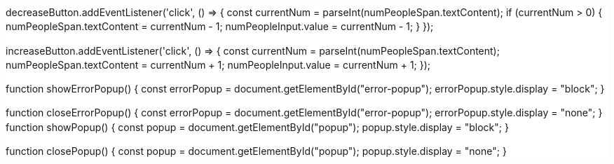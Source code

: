 decreaseButton.addEventListener('click', () => {
const currentNum = parseInt(numPeopleSpan.textContent);
if (currentNum > 0) {
    numPeopleSpan.textContent = currentNum - 1;
    numPeopleInput.value = currentNum - 1;
}
});

increaseButton.addEventListener('click', () => {
const currentNum = parseInt(numPeopleSpan.textContent);
numPeopleSpan.textContent = currentNum + 1;
numPeopleInput.value = currentNum + 1;
});

function showErrorPopup() {
    const errorPopup = document.getElementById("error-popup");
    errorPopup.style.display = "block";
}

function closeErrorPopup() {
    const errorPopup = document.getElementById("error-popup");
    errorPopup.style.display = "none";
}
function showPopup() {
    const popup = document.getElementById("popup");
    popup.style.display = "block";
}

function closePopup() {
    const popup = document.getElementById("popup");
    popup.style.display = "none";
}






</script>
</html>
